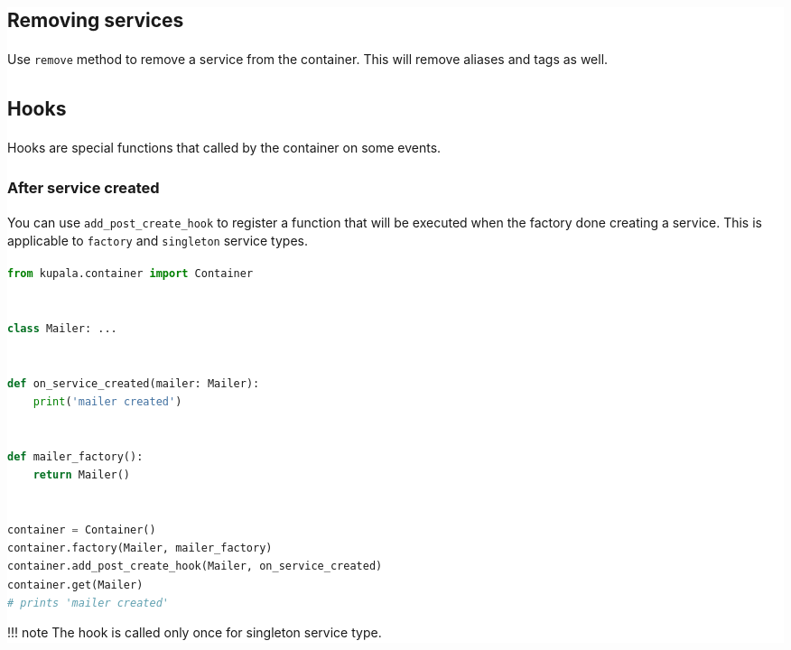 ## Removing services

Use `remove` method to remove a service from the container. This will remove aliases and tags as well.

## Hooks

Hooks are special functions that called by the container on some events.

### After service created

You can use `add_post_create_hook` to register a function that will be executed when the factory done creating a service. This is applicable to `factory` and `singleton` service
types.

```python
from kupala.container import Container


class Mailer: ...


def on_service_created(mailer: Mailer):
    print('mailer created')


def mailer_factory():
    return Mailer()


container = Container()
container.factory(Mailer, mailer_factory)
container.add_post_create_hook(Mailer, on_service_created)
container.get(Mailer)
# prints 'mailer created'
```

!!! note 
    The hook is called only once for singleton service type.
